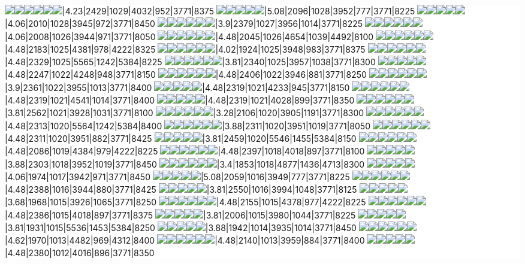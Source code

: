 ![](/item/3074.png)![](/item/6696.png)![](/item/1001.png)![](/item/1055.png)![](/item/1037.png)![](/item/1036.png)|4.23|2429|1029|4032|952|3771|8375
![](/item/3094.png)![](/item/6696.png)![](/item/1053.png)![](/item/1055.png)![](/item/1037.png)|5.08|2096|1028|3952|777|3771|8225
![](/item/3087.png)![](/item/6696.png)![](/item/1053.png)![](/item/1055.png)![](/item/3006.png)|4.06|2010|1028|3945|972|3771|8450
![](/item/3179.png)![](/item/6675.png)![](/item/1001.png)![](/item/1053.png)![](/item/1055.png)![](/item/1037.png)|3.9|2379|1027|3956|1014|3771|8225
![](/item/3087.png)![](/item/3006.png)![](/item/1053.png)![](/item/1055.png)![](/item/1038.png)![](/item/1038.png)|4.06|2008|1026|3944|971|3771|8050
![](/item/3033.png)![](/item/3071.png)![](/item/1001.png)![](/item/1053.png)![](/item/1055.png)![](/item/1036.png)|4.48|2045|1026|4654|1039|4492|8100
![](/item/6693.png)![](/item/6609.png)![](/item/1001.png)![](/item/1053.png)![](/item/1055.png)![](/item/1037.png)|4.48|2183|1025|4381|978|4222|8325
![](/item/3095.png)![](/item/3046.png)![](/item/1053.png)![](/item/1055.png)![](/item/1037.png)![](/item/1036.png)|4.02|1924|1025|3948|983|3771|8375
![](/item/3179.png)![](/item/6673.png)![](/item/1001.png)![](/item/1055.png)![](/item/1038.png)![](/item/1037.png)|4.48|2329|1025|5565|1242|5384|8225
![](/item/6675.png)![](/item/3508.png)![](/item/1001.png)![](/item/1053.png)![](/item/1055.png)![](/item/1036.png)|3.81|2340|1025|3957|1038|3771|8300
![](/item/3072.png)![](/item/3508.png)![](/item/1001.png)![](/item/1055.png)![](/item/1038.png)|4.48|2247|1022|4248|948|3771|8150
![](/item/3179.png)![](/item/6693.png)![](/item/1001.png)![](/item/1053.png)![](/item/1055.png)![](/item/1038.png)|4.48|2406|1022|3946|881|3771|8250
![](/item/6675.png)![](/item/6693.png)![](/item/1001.png)![](/item/1053.png)![](/item/1055.png)![](/item/1036.png)|3.9|2361|1022|3955|1013|3771|8400
![](/item/3072.png)![](/item/3004.png)![](/item/1001.png)![](/item/1055.png)![](/item/1038.png)|4.48|2319|1021|4233|945|3771|8150
![](/item/3072.png)![](/item/3156.png)![](/item/1001.png)![](/item/1055.png)![](/item/1038.png)![](/item/1036.png)|4.48|2319|1021|4541|1014|3771|8400
![](/item/3074.png)![](/item/3508.png)![](/item/1001.png)![](/item/1055.png)![](/item/1038.png)|4.48|2319|1021|4028|899|3771|8350
![](/item/6696.png)![](/item/6691.png)![](/item/1001.png)![](/item/1053.png)![](/item/1055.png)![](/item/1036.png)|3.81|2562|1021|3928|1031|3771|8100
![](/item/6691.png)![](/item/3091.png)![](/item/1001.png)![](/item/1053.png)![](/item/1055.png)![](/item/1036.png)|3.28|2106|1020|3905|1191|3771|8300
![](/item/6673.png)![](/item/6693.png)![](/item/1001.png)![](/item/1055.png)![](/item/1038.png)![](/item/1036.png)|4.48|2313|1020|5564|1242|5384|8400
![](/item/6676.png)![](/item/3006.png)![](/item/1053.png)![](/item/1055.png)![](/item/1038.png)![](/item/1038.png)|3.88|2311|1020|3951|1019|3771|8050
![](/item/6696.png)![](/item/3508.png)![](/item/1001.png)![](/item/1053.png)![](/item/1055.png)![](/item/1037.png)|4.48|2311|1020|3951|882|3771|8425
![](/item/6673.png)![](/item/6691.png)![](/item/1001.png)![](/item/1055.png)![](/item/1038.png)|3.81|2459|1020|5546|1455|5384|8150
![](/item/3508.png)![](/item/6609.png)![](/item/1001.png)![](/item/1053.png)![](/item/1055.png)![](/item/1037.png)|4.48|2086|1019|4384|979|4222|8225
![](/item/3074.png)![](/item/3179.png)![](/item/1001.png)![](/item/1055.png)![](/item/1038.png)![](/item/1036.png)|4.48|2397|1018|4018|897|3771|8100
![](/item/6676.png)![](/item/6693.png)![](/item/1053.png)![](/item/1055.png)![](/item/3006.png)|3.88|2303|1018|3952|1019|3771|8450
![](/item/6672.png)![](/item/6333.png)![](/item/1001.png)![](/item/1053.png)![](/item/1055.png)![](/item/1036.png)|3.4|1853|1018|4877|1436|4713|8300
![](/item/3087.png)![](/item/6693.png)![](/item/1053.png)![](/item/1055.png)![](/item/3006.png)|4.06|1974|1017|3942|971|3771|8450
![](/item/3094.png)![](/item/6693.png)![](/item/1053.png)![](/item/1055.png)![](/item/1037.png)|5.08|2059|1016|3949|777|3771|8225
![](/item/6696.png)![](/item/3004.png)![](/item/1001.png)![](/item/1053.png)![](/item/1055.png)![](/item/1037.png)|4.48|2388|1016|3944|880|3771|8425
![](/item/3074.png)![](/item/6691.png)![](/item/1001.png)![](/item/1055.png)![](/item/1037.png)|3.81|2550|1016|3994|1048|3771|8125
![](/item/6675.png)![](/item/3091.png)![](/item/1001.png)![](/item/1053.png)![](/item/1055.png)|3.68|1968|1015|3926|1065|3771|8250
![](/item/3004.png)![](/item/6609.png)![](/item/1001.png)![](/item/1053.png)![](/item/1055.png)![](/item/1037.png)|4.48|2155|1015|4378|977|4222|8225
![](/item/3074.png)![](/item/6693.png)![](/item/1001.png)![](/item/1055.png)![](/item/1037.png)![](/item/1036.png)|4.48|2386|1015|4018|897|3771|8375
![](/item/3074.png)![](/item/3091.png)![](/item/1001.png)![](/item/1055.png)![](/item/1037.png)|3.81|2006|1015|3980|1044|3771|8225
![](/item/6673.png)![](/item/3091.png)![](/item/1001.png)![](/item/1055.png)![](/item/1038.png)|3.81|1931|1015|5536|1453|5384|8250
![](/item/3033.png)![](/item/3139.png)![](/item/1053.png)![](/item/1055.png)![](/item/3006.png)|3.88|1942|1014|3935|1014|3771|8450
![](/item/3087.png)![](/item/3161.png)![](/item/1001.png)![](/item/1053.png)![](/item/1055.png)![](/item/1036.png)|4.62|1970|1013|4482|969|4312|8400
![](/item/3031.png)![](/item/3139.png)![](/item/1001.png)![](/item/1053.png)![](/item/1055.png)![](/item/1036.png)|4.48|2140|1013|3959|884|3771|8400
![](/item/3074.png)![](/item/3004.png)![](/item/1001.png)![](/item/1055.png)![](/item/1038.png)|4.48|2380|1012|4016|896|3771|8350